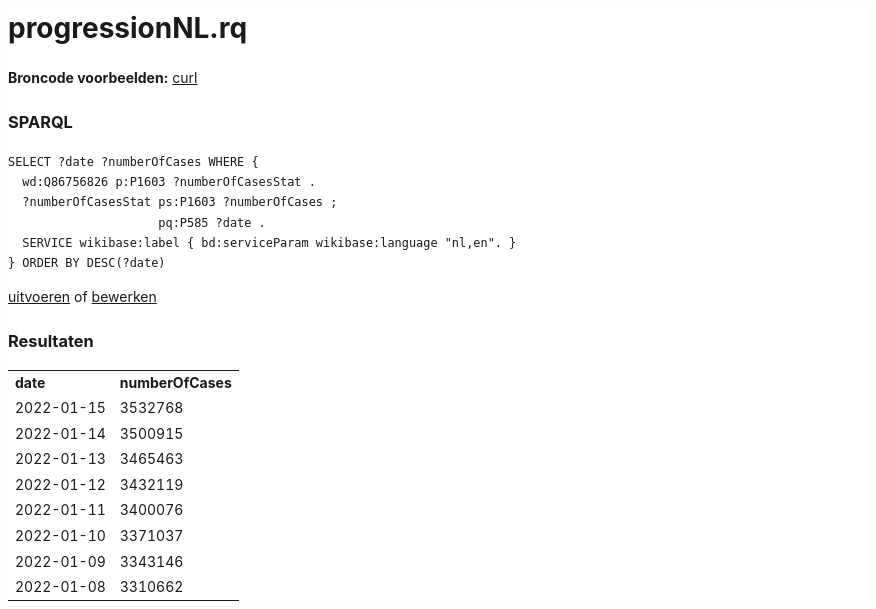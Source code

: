 # progressionNL.rq
**Broncode voorbeelden:** [curl](#curl)
### SPARQL
```sparql
SELECT ?date ?numberOfCases WHERE {
  wd:Q86756826 p:P1603 ?numberOfCasesStat .
  ?numberOfCasesStat ps:P1603 ?numberOfCases ;
                     pq:P585 ?date .
  SERVICE wikibase:label { bd:serviceParam wikibase:language "nl,en". }
} ORDER BY DESC(?date)
```
[uitvoeren](https://query.wikidata.org/embed.html#SELECT%20%3Fdate%20%3FnumberOfCases%20WHERE%20%7B%0A%20%20wd%3AQ86756826%20p%3AP1603%20%3FnumberOfCasesStat%20.%0A%20%20%3FnumberOfCasesStat%20ps%3AP1603%20%3FnumberOfCases%20%3B%0A%20%20%20%20%20%20%20%20%20%20%20%20%20%20%20%20%20%20%20%20%20pq%3AP585%20%3Fdate%20.%0A%20%20SERVICE%20wikibase%3Alabel%20%7B%20bd%3AserviceParam%20wikibase%3Alanguage%20%22nl%2Cen%22.%20%7D%0A%7D%20ORDER%20BY%20DESC%28%3Fdate%29%0A) of [bewerken](https://query.wikidata.org/#SELECT%20%3Fdate%20%3FnumberOfCases%20WHERE%20%7B%0A%20%20wd%3AQ86756826%20p%3AP1603%20%3FnumberOfCasesStat%20.%0A%20%20%3FnumberOfCasesStat%20ps%3AP1603%20%3FnumberOfCases%20%3B%0A%20%20%20%20%20%20%20%20%20%20%20%20%20%20%20%20%20%20%20%20%20pq%3AP585%20%3Fdate%20.%0A%20%20SERVICE%20wikibase%3Alabel%20%7B%20bd%3AserviceParam%20wikibase%3Alanguage%20%22nl%2Cen%22.%20%7D%0A%7D%20ORDER%20BY%20DESC%28%3Fdate%29%0A)


### Resultaten
<table>
  <tr>
    <td><b>date</b></td>
    <td><b>numberOfCases</b></td>
  </tr>
  <tr>
    <td>2022-01-15</td>
    <td>3532768</td>
  </tr>
  <tr>
    <td>2022-01-14</td>
    <td>3500915</td>
  </tr>
  <tr>
    <td>2022-01-13</td>
    <td>3465463</td>
  </tr>
  <tr>
    <td>2022-01-12</td>
    <td>3432119</td>
  </tr>
  <tr>
    <td>2022-01-11</td>
    <td>3400076</td>
  </tr>
  <tr>
    <td>2022-01-10</td>
    <td>3371037</td>
  </tr>
  <tr>
    <td>2022-01-09</td>
    <td>3343146</td>
  </tr>
  <tr>
    <td>2022-01-08</td>
    <td>3310662</td>
  </tr>
  <tr>